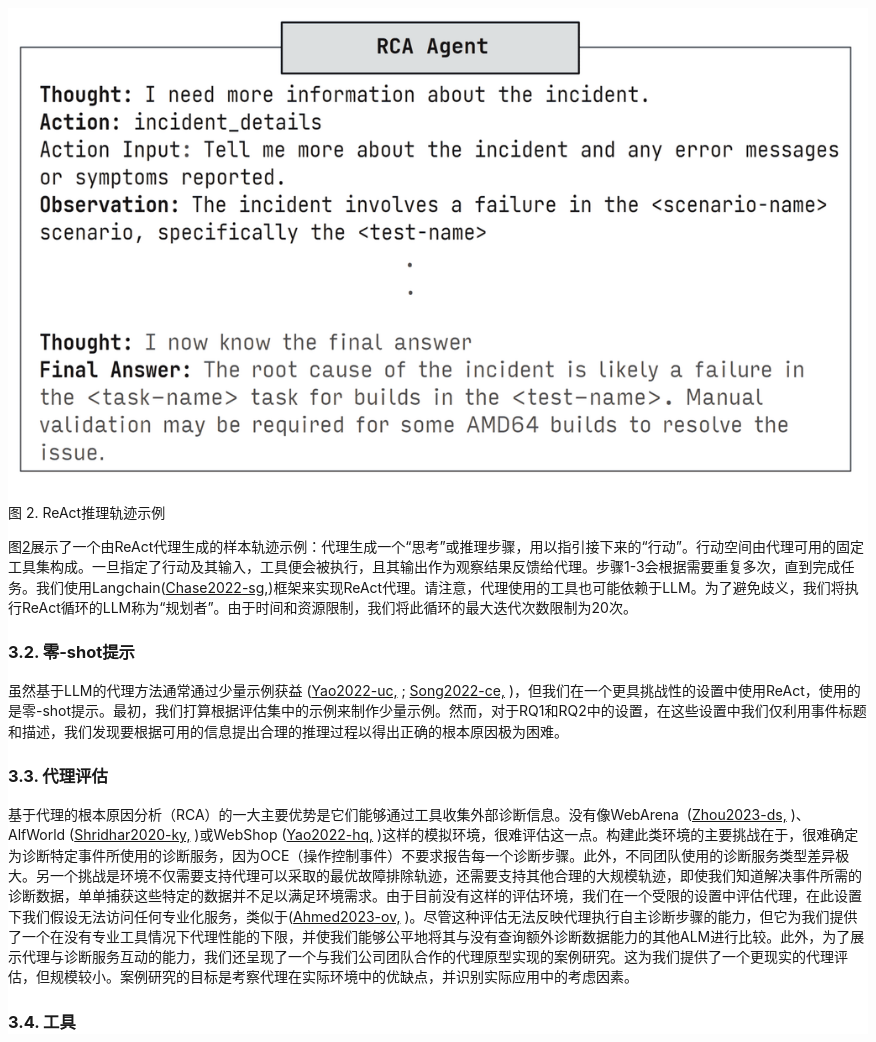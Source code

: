 ![参考说明](img/3712fe0072c30d736897016f428a20ad.png)

图 2. ReAct推理轨迹示例

图[2](https://arxiv.org/html/2403.04123v1#S3.F2 "图 2 ‣ 3.1\. 概述 ‣ 3\. 基于LLM的RCA代理 ‣ 探索基于LLM的根本原因分析代理")展示了一个由ReAct代理生成的样本轨迹示例：代理生成一个“思考”或推理步骤，用以指引接下来的“行动”。行动空间由代理可用的固定工具集构成。一旦指定了行动及其输入，工具便会被执行，且其输出作为观察结果反馈给代理。步骤1-3会根据需要重复多次，直到完成任务。我们使用Langchain([Chase2022-sg,](https://arxiv.org/html/2403.04123v1#bib.bib5))框架来实现ReAct代理。请注意，代理使用的工具也可能依赖于LLM。为了避免歧义，我们将执行ReAct循环的LLM称为“规划者”。由于时间和资源限制，我们将此循环的最大迭代次数限制为20次。

### 3.2\. 零-shot提示

虽然基于LLM的代理方法通常通过少量示例获益 ([Yao2022-uc,](https://arxiv.org/html/2403.04123v1#bib.bib40) ; [Song2022-ce,](https://arxiv.org/html/2403.04123v1#bib.bib33) )，但我们在一个更具挑战性的设置中使用ReAct，使用的是零-shot提示。最初，我们打算根据评估集中的示例来制作少量示例。然而，对于RQ1和RQ2中的设置，在这些设置中我们仅利用事件标题和描述，我们发现要根据可用的信息提出合理的推理过程以得出正确的根本原因极为困难。

### 3.3\. 代理评估

基于代理的根本原因分析（RCA）的一大主要优势是它们能够通过工具收集外部诊断信息。没有像WebArena  ([Zhou2023-ds,](https://arxiv.org/html/2403.04123v1#bib.bib44) )、AlfWorld ([Shridhar2020-ky,](https://arxiv.org/html/2403.04123v1#bib.bib31) )或WebShop ([Yao2022-hq,](https://arxiv.org/html/2403.04123v1#bib.bib39) )这样的模拟环境，很难评估这一点。构建此类环境的主要挑战在于，很难确定为诊断特定事件所使用的诊断服务，因为OCE（操作控制事件）不要求报告每一个诊断步骤。此外，不同团队使用的诊断服务类型差异极大。另一个挑战是环境不仅需要支持代理可以采取的最优故障排除轨迹，还需要支持其他合理的大规模轨迹，即使我们知道解决事件所需的诊断数据，单单捕获这些特定的数据并不足以满足环境需求。由于目前没有这样的评估环境，我们在一个受限的设置中评估代理，在此设置下我们假设无法访问任何专业化服务，类似于([Ahmed2023-ov,](https://arxiv.org/html/2403.04123v1#bib.bib1) )。尽管这种评估无法反映代理执行自主诊断步骤的能力，但它为我们提供了一个在没有专业工具情况下代理性能的下限，并使我们能够公平地将其与没有查询额外诊断数据能力的其他ALM进行比较。此外，为了展示代理与诊断服务互动的能力，我们还呈现了一个与我们公司团队合作的代理原型实现的案例研究。这为我们提供了一个更现实的代理评估，但规模较小。案例研究的目标是考察代理在实际环境中的优缺点，并识别实际应用中的考虑因素。

### 3.4\. 工具
